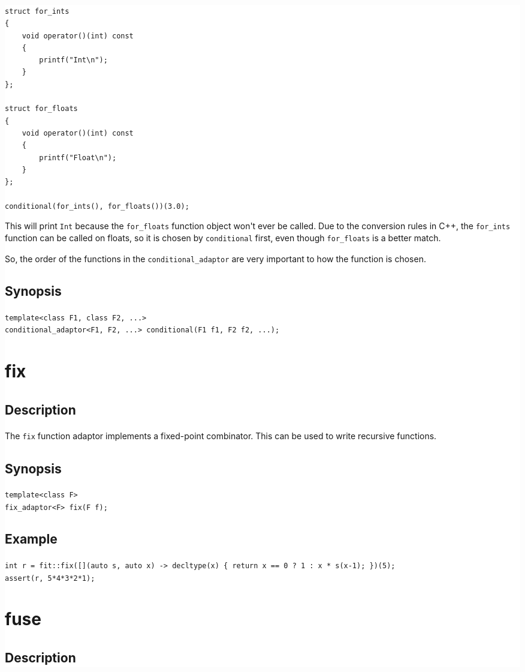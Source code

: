     struct for_ints
    {
        void operator()(int) const
        {
            printf("Int\n");
        }
    };

    struct for_floats
    {
        void operator()(int) const
        {
            printf("Float\n");
        }
    };

    conditional(for_ints(), for_floats())(3.0);

This will print `Int` because the `for_floats` function object won't ever be
called. Due to the conversion rules in C++, the `for_ints` function can be
called on floats, so it is chosen by `conditional` first, even though
`for_floats` is a better match.

So, the order of the functions in the `conditional_adaptor` are very important
to how the function is chosen.

Synopsis
--------

    template<class F1, class F2, ...>
    conditional_adaptor<F1, F2, ...> conditional(F1 f1, F2 f2, ...);

fix
===

Description
-----------

The `fix` function adaptor implements a fixed-point combinator. This can be
used to write recursive functions.

Synopsis
--------

    template<class F>
    fix_adaptor<F> fix(F f);

Example
-------

    int r = fit::fix([](auto s, auto x) -> decltype(x) { return x == 0 ? 1 : x * s(x-1); })(5);
    assert(r, 5*4*3*2*1);

fuse
====

Description
-----------
